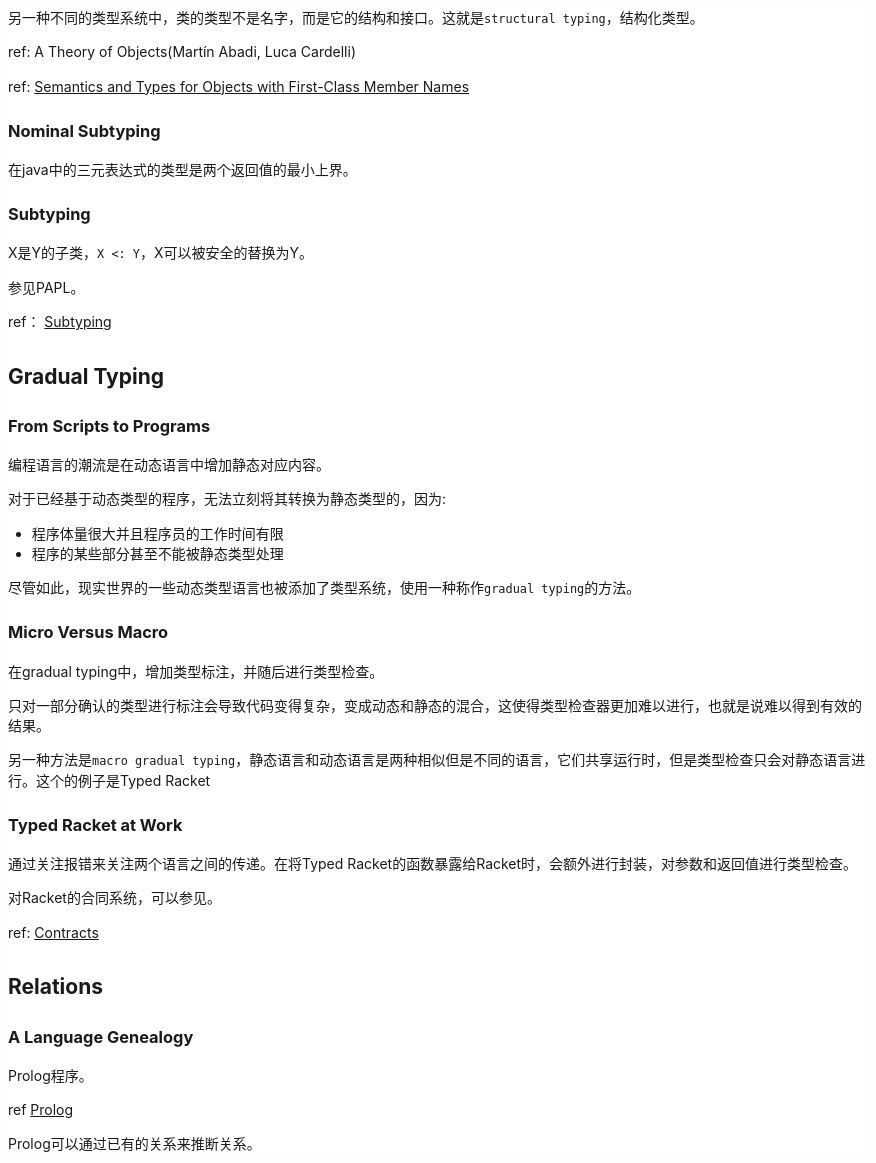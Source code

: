 另一种不同的类型系统中，类的类型不是名字，而是它的结构和接口。这就是`structural typing`，结构化类型。

ref: A Theory of Objects(Martín Abadi, Luca Cardelli)

ref: [Semantics and Types for Objects with First-Class Member Names](https://cs.brown.edu/~sk/Publications/Papers/Published/pgk-sem-type-fc-member-name/)

### Nominal Subtyping

在java中的三元表达式的类型是两个返回值的最小上界。

### Subtyping

X是Y的子类，`X <: Y`，X可以被安全的替换为Y。

参见PAPL。

ref： [Subtyping](https://papl.cs.brown.edu/2020/objects.html#%28part._subtyping%29)

## Gradual Typing

### From Scripts to Programs

编程语言的潮流是在动态语言中增加静态对应内容。

对于已经基于动态类型的程序，无法立刻将其转换为静态类型的，因为:

- 程序体量很大并且程序员的工作时间有限
- 程序的某些部分甚至不能被静态类型处理

尽管如此，现实世界的一些动态类型语言也被添加了类型系统，使用一种称作`gradual typing`的方法。

### Micro Versus Macro

在gradual typing中，增加类型标注，并随后进行类型检查。

只对一部分确认的类型进行标注会导致代码变得复杂，变成动态和静态的混合，这使得类型检查器更加难以进行，也就是说难以得到有效的结果。

另一种方法是`macro gradual typing`，静态语言和动态语言是两种相似但是不同的语言，它们共享运行时，但是类型检查只会对静态语言进行。这个的例子是Typed Racket

### Typed Racket at Work

通过关注报错来关注两个语言之间的传递。在将Typed Racket的函数暴露给Racket时，会额外进行封装，对参数和返回值进行类型检查。

对Racket的合同系统，可以参见。

ref: [Contracts](https://docs.racket-lang.org/guide/contracts.html)

## Relations

### A Language Genealogy

Prolog程序。

ref [Prolog](https://swish.swi-prolog.org/)

Prolog可以通过已有的关系来推断关系。
